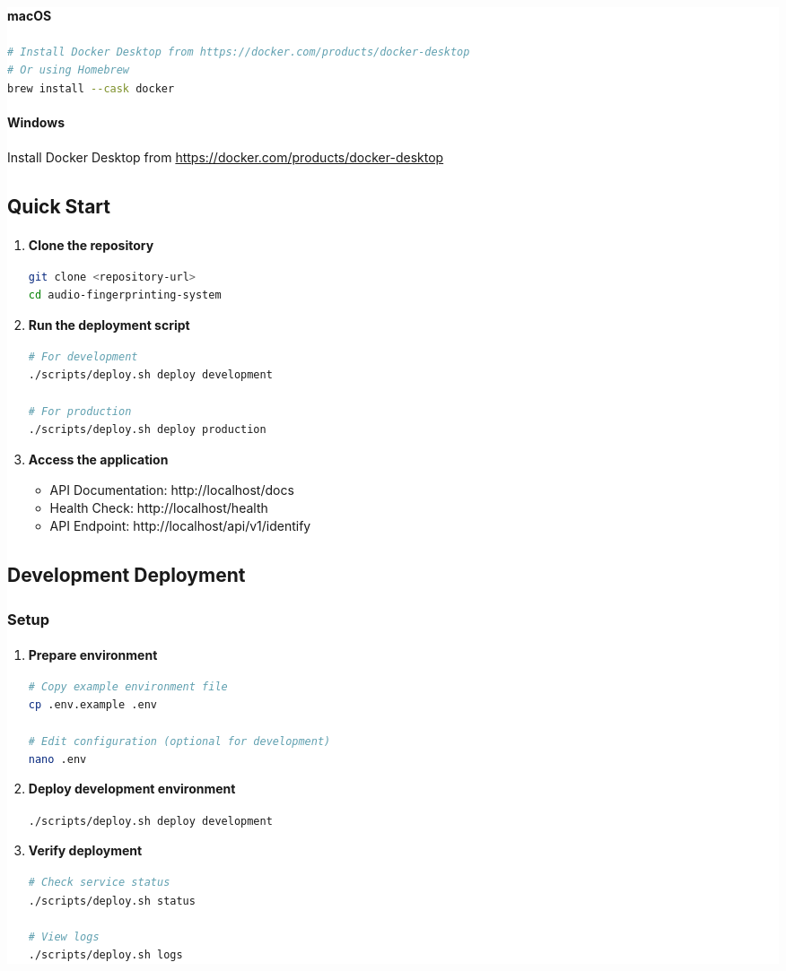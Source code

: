 #### macOS
```bash
# Install Docker Desktop from https://docker.com/products/docker-desktop
# Or using Homebrew
brew install --cask docker
```

#### Windows
Install Docker Desktop from https://docker.com/products/docker-desktop

## Quick Start

1. **Clone the repository**
   ```bash
   git clone <repository-url>
   cd audio-fingerprinting-system
   ```

2. **Run the deployment script**
   ```bash
   # For development
   ./scripts/deploy.sh deploy development
   
   # For production
   ./scripts/deploy.sh deploy production
   ```

3. **Access the application**
   - API Documentation: http://localhost/docs
   - Health Check: http://localhost/health
   - API Endpoint: http://localhost/api/v1/identify

## Development Deployment

### Setup

1. **Prepare environment**
   ```bash
   # Copy example environment file
   cp .env.example .env
   
   # Edit configuration (optional for development)
   nano .env
   ```

2. **Deploy development environment**
   ```bash
   ./scripts/deploy.sh deploy development
   ```

3. **Verify deployment**
   ```bash
   # Check service status
   ./scripts/deploy.sh status
   
   # View logs
   ./scripts/deploy.sh logs
   ```
